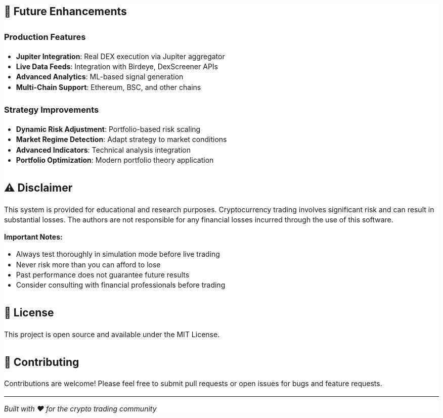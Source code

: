 ## 🔮 Future Enhancements

### Production Features
- **Jupiter Integration**: Real DEX execution via Jupiter aggregator
- **Live Data Feeds**: Integration with Birdeye, DexScreener APIs
- **Advanced Analytics**: ML-based signal generation
- **Multi-Chain Support**: Ethereum, BSC, and other chains

### Strategy Improvements
- **Dynamic Risk Adjustment**: Portfolio-based risk scaling
- **Market Regime Detection**: Adapt strategy to market conditions
- **Advanced Indicators**: Technical analysis integration
- **Portfolio Optimization**: Modern portfolio theory application

## ⚠️ Disclaimer

This system is provided for educational and research purposes. Cryptocurrency trading involves significant risk and can result in substantial losses. The authors are not responsible for any financial losses incurred through the use of this software.

**Important Notes:**
- Always test thoroughly in simulation mode before live trading
- Never risk more than you can afford to lose
- Past performance does not guarantee future results
- Consider consulting with financial professionals before trading

## 📄 License

This project is open source and available under the MIT License.

## 🤝 Contributing

Contributions are welcome! Please feel free to submit pull requests or open issues for bugs and feature requests.

---

*Built with ❤️ for the crypto trading community*